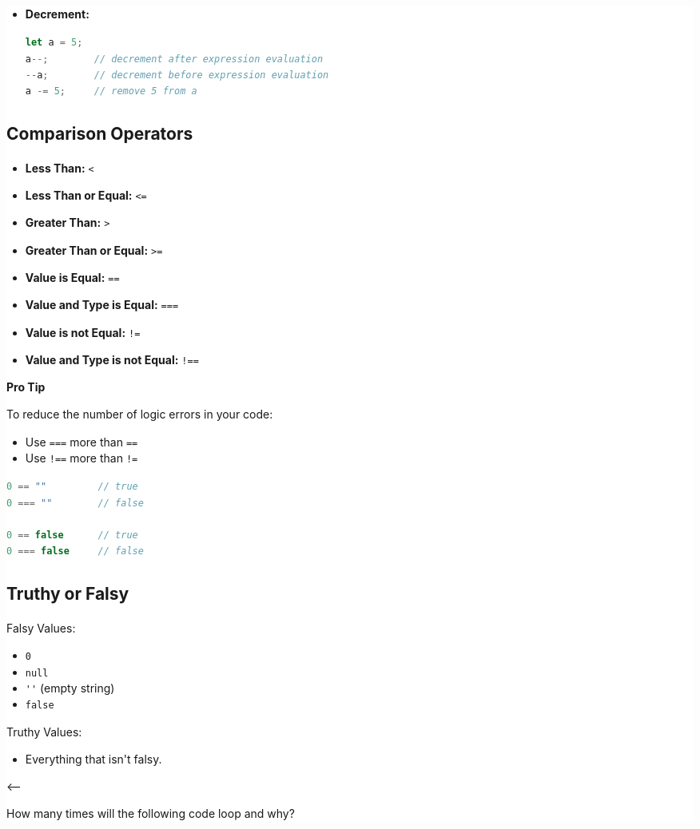 - **Decrement:**

    ```js
    let a = 5;
    a--;        // decrement after expression evaluation
    --a;        // decrement before expression evaluation
    a -= 5;     // remove 5 from a
    ```

## Comparison Operators

- **Less Than:** `<`

- **Less Than or Equal:** `<=`

- **Greater Than:** `>`

- **Greater Than or Equal:** `>=`

- **Value is Equal:** `==`

- **Value and Type is Equal:** `===`

- **Value is not Equal:** `!=`

- **Value and Type is not Equal:** `!==`

**Pro Tip**

To reduce the number of logic errors in your code:

- Use `===` more than `==`
- Use `!==` more than `!=`

```js
0 == ""         // true
0 === ""        // false

0 == false      // true
0 === false     // false
```

## Truthy or Falsy

Falsy Values:

- `0`
- `null`
- `''` (empty string)
- `false`

Truthy Values:

- Everything that isn't falsy.

<--

How many times will the following code loop and why?
